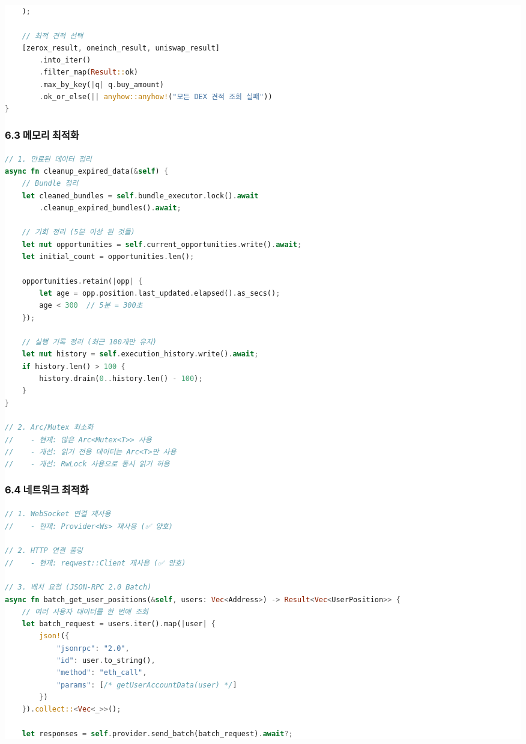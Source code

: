 ```rust
    );

    // 최적 견적 선택
    [zerox_result, oneinch_result, uniswap_result]
        .into_iter()
        .filter_map(Result::ok)
        .max_by_key(|q| q.buy_amount)
        .ok_or_else(|| anyhow::anyhow!("모든 DEX 견적 조회 실패"))
}
```

### 6.3 메모리 최적화

```rust
// 1. 만료된 데이터 정리
async fn cleanup_expired_data(&self) {
    // Bundle 정리
    let cleaned_bundles = self.bundle_executor.lock().await
        .cleanup_expired_bundles().await;

    // 기회 정리 (5분 이상 된 것들)
    let mut opportunities = self.current_opportunities.write().await;
    let initial_count = opportunities.len();

    opportunities.retain(|opp| {
        let age = opp.position.last_updated.elapsed().as_secs();
        age < 300  // 5분 = 300초
    });

    // 실행 기록 정리 (최근 100개만 유지)
    let mut history = self.execution_history.write().await;
    if history.len() > 100 {
        history.drain(0..history.len() - 100);
    }
}

// 2. Arc/Mutex 최소화
//    - 현재: 많은 Arc<Mutex<T>> 사용
//    - 개선: 읽기 전용 데이터는 Arc<T>만 사용
//    - 개선: RwLock 사용으로 동시 읽기 허용
```

### 6.4 네트워크 최적화

```rust
// 1. WebSocket 연결 재사용
//    - 현재: Provider<Ws> 재사용 (✅ 양호)

// 2. HTTP 연결 풀링
//    - 현재: reqwest::Client 재사용 (✅ 양호)

// 3. 배치 요청 (JSON-RPC 2.0 Batch)
async fn batch_get_user_positions(&self, users: Vec<Address>) -> Result<Vec<UserPosition>> {
    // 여러 사용자 데이터를 한 번에 조회
    let batch_request = users.iter().map(|user| {
        json!({
            "jsonrpc": "2.0",
            "id": user.to_string(),
            "method": "eth_call",
            "params": [/* getUserAccountData(user) */]
        })
    }).collect::<Vec<_>>();

    let responses = self.provider.send_batch(batch_request).await?;
```